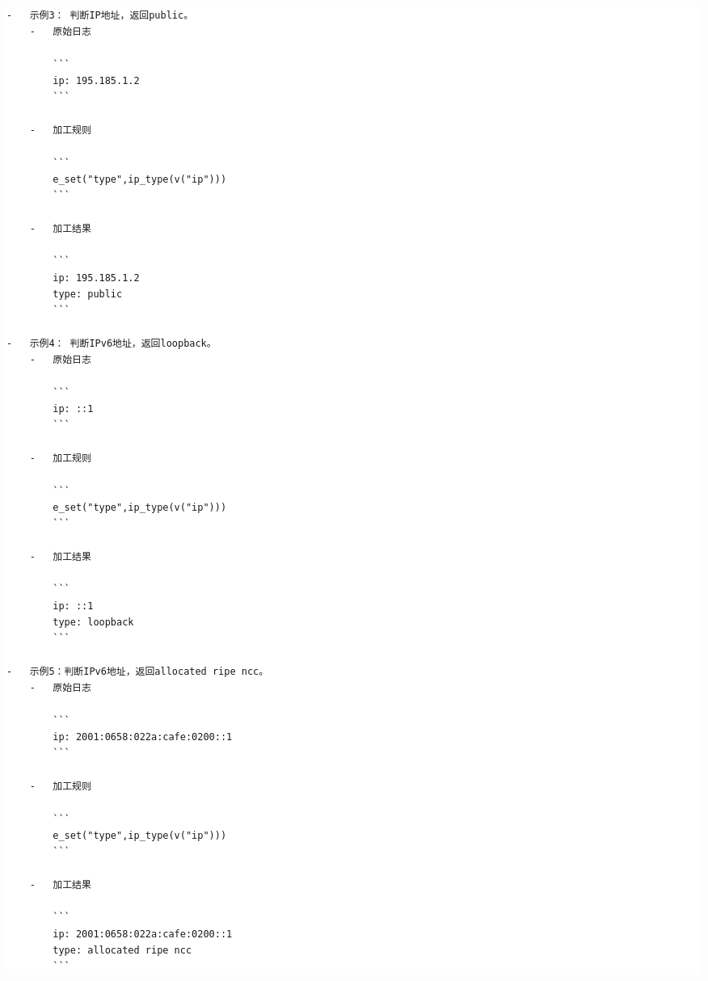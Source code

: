     -   示例3： 判断IP地址，返回public。
        -   原始日志

            ```
            ip: 195.185.1.2
            ```

        -   加工规则

            ```
            e_set("type",ip_type(v("ip")))
            ```

        -   加工结果

            ```
            ip: 195.185.1.2
            type: public
            ```

    -   示例4： 判断IPv6地址，返回loopback。
        -   原始日志

            ```
            ip: ::1
            ```

        -   加工规则

            ```
            e_set("type",ip_type(v("ip")))
            ```

        -   加工结果

            ```
            ip: ::1
            type: loopback
            ```

    -   示例5：判断IPv6地址，返回allocated ripe ncc。
        -   原始日志

            ```
            ip: 2001:0658:022a:cafe:0200::1
            ```

        -   加工规则

            ```
            e_set("type",ip_type(v("ip")))
            ```

        -   加工结果

            ```
            ip: 2001:0658:022a:cafe:0200::1
            type: allocated ripe ncc
            ```
